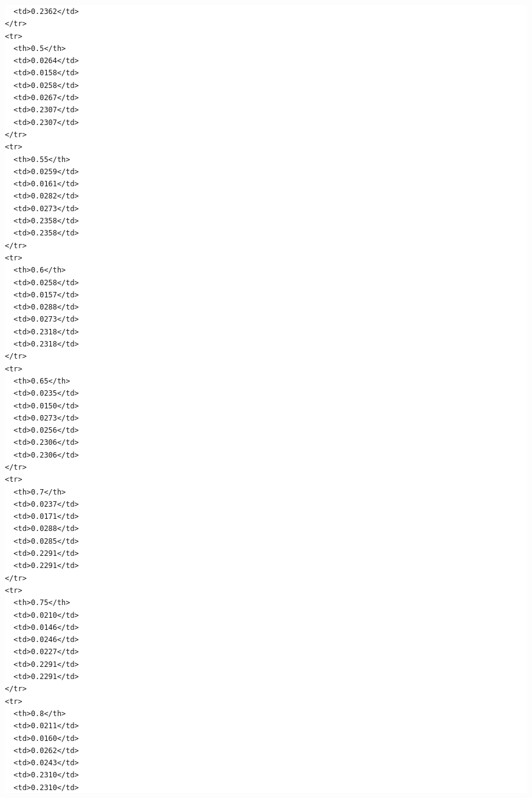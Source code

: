       <td>0.2362</td>
    </tr>
    <tr>
      <th>0.5</th>
      <td>0.0264</td>
      <td>0.0158</td>
      <td>0.0258</td>
      <td>0.0267</td>
      <td>0.2307</td>
      <td>0.2307</td>
    </tr>
    <tr>
      <th>0.55</th>
      <td>0.0259</td>
      <td>0.0161</td>
      <td>0.0282</td>
      <td>0.0273</td>
      <td>0.2358</td>
      <td>0.2358</td>
    </tr>
    <tr>
      <th>0.6</th>
      <td>0.0258</td>
      <td>0.0157</td>
      <td>0.0288</td>
      <td>0.0273</td>
      <td>0.2318</td>
      <td>0.2318</td>
    </tr>
    <tr>
      <th>0.65</th>
      <td>0.0235</td>
      <td>0.0150</td>
      <td>0.0273</td>
      <td>0.0256</td>
      <td>0.2306</td>
      <td>0.2306</td>
    </tr>
    <tr>
      <th>0.7</th>
      <td>0.0237</td>
      <td>0.0171</td>
      <td>0.0288</td>
      <td>0.0285</td>
      <td>0.2291</td>
      <td>0.2291</td>
    </tr>
    <tr>
      <th>0.75</th>
      <td>0.0210</td>
      <td>0.0146</td>
      <td>0.0246</td>
      <td>0.0227</td>
      <td>0.2291</td>
      <td>0.2291</td>
    </tr>
    <tr>
      <th>0.8</th>
      <td>0.0211</td>
      <td>0.0160</td>
      <td>0.0262</td>
      <td>0.0243</td>
      <td>0.2310</td>
      <td>0.2310</td>